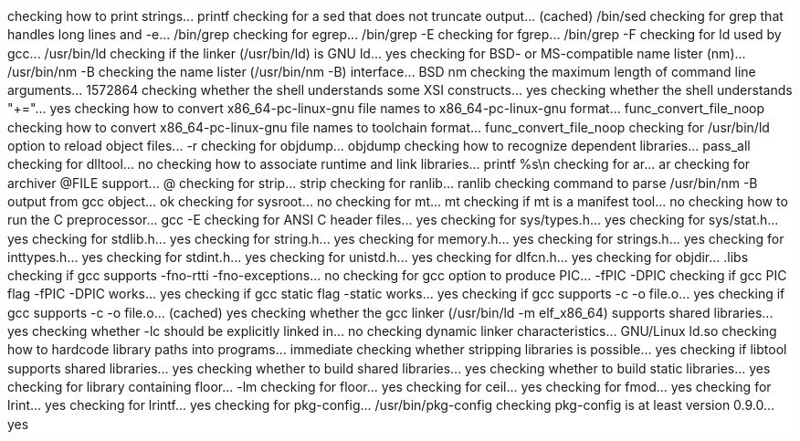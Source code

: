 checking how to print strings... printf
checking for a sed that does not truncate output... (cached) /bin/sed
checking for grep that handles long lines and -e... /bin/grep
checking for egrep... /bin/grep -E
checking for fgrep... /bin/grep -F
checking for ld used by gcc... /usr/bin/ld
checking if the linker (/usr/bin/ld) is GNU ld... yes
checking for BSD- or MS-compatible name lister (nm)... /usr/bin/nm -B
checking the name lister (/usr/bin/nm -B) interface... BSD nm
checking the maximum length of command line arguments... 1572864
checking whether the shell understands some XSI constructs... yes
checking whether the shell understands "+="... yes
checking how to convert x86_64-pc-linux-gnu file names to x86_64-pc-linux-gnu format... func_convert_file_noop
checking how to convert x86_64-pc-linux-gnu file names to toolchain format... func_convert_file_noop
checking for /usr/bin/ld option to reload object files... -r
checking for objdump... objdump
checking how to recognize dependent libraries... pass_all
checking for dlltool... no
checking how to associate runtime and link libraries... printf %s\n
checking for ar... ar
checking for archiver @FILE support... @
checking for strip... strip
checking for ranlib... ranlib
checking command to parse /usr/bin/nm -B output from gcc object... ok
checking for sysroot... no
checking for mt... mt
checking if mt is a manifest tool... no
checking how to run the C preprocessor... gcc -E
checking for ANSI C header files... yes
checking for sys/types.h... yes
checking for sys/stat.h... yes
checking for stdlib.h... yes
checking for string.h... yes
checking for memory.h... yes
checking for strings.h... yes
checking for inttypes.h... yes
checking for stdint.h... yes
checking for unistd.h... yes
checking for dlfcn.h... yes
checking for objdir... .libs
checking if gcc supports -fno-rtti -fno-exceptions... no
checking for gcc option to produce PIC... -fPIC -DPIC
checking if gcc PIC flag -fPIC -DPIC works... yes
checking if gcc static flag -static works... yes
checking if gcc supports -c -o file.o... yes
checking if gcc supports -c -o file.o... (cached) yes
checking whether the gcc linker (/usr/bin/ld -m elf_x86_64) supports shared libraries... yes
checking whether -lc should be explicitly linked in... no
checking dynamic linker characteristics... GNU/Linux ld.so
checking how to hardcode library paths into programs... immediate
checking whether stripping libraries is possible... yes
checking if libtool supports shared libraries... yes
checking whether to build shared libraries... yes
checking whether to build static libraries... yes
checking for library containing floor... -lm
checking for floor... yes
checking for ceil... yes
checking for fmod... yes
checking for lrint... yes
checking for lrintf... yes
checking for pkg-config... /usr/bin/pkg-config
checking pkg-config is at least version 0.9.0... yes